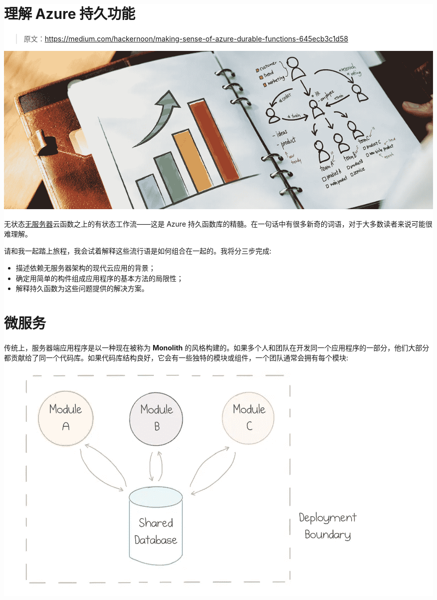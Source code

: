 # 理解 Azure 持久功能

> 原文：<https://medium.com/hackernoon/making-sense-of-azure-durable-functions-645ecb3c1d58>

![](img/f1557758a3e365c3a62f4f47ce89f867.png)

无状态[无服务器](https://hackernoon.com/tagged/serverless)云函数之上的有状态工作流——这是 Azure 持久函数库的精髓。在一句话中有很多新奇的词语，对于大多数读者来说可能很难理解。

请和我一起踏上旅程，我会试着解释这些流行语是如何组合在一起的。我将分三步完成:

*   描述依赖无服务器架构的现代云应用的背景；
*   确定用简单的构件组成应用程序的基本方法的局限性；
*   解释持久函数为这些问题提供的解决方案。

# 微服务

传统上，服务器端应用程序是以一种现在被称为 **Monolith** 的风格构建的。如果多个人和团队在开发同一个应用程序的一部分，他们大部分都贡献给了同一个代码库。如果代码库结构良好，它会有一些独特的模块或组件，一个团队通常会拥有每个模块:

![](img/435137adc75e8fe6f0139eb4cc2e1a01.png)

